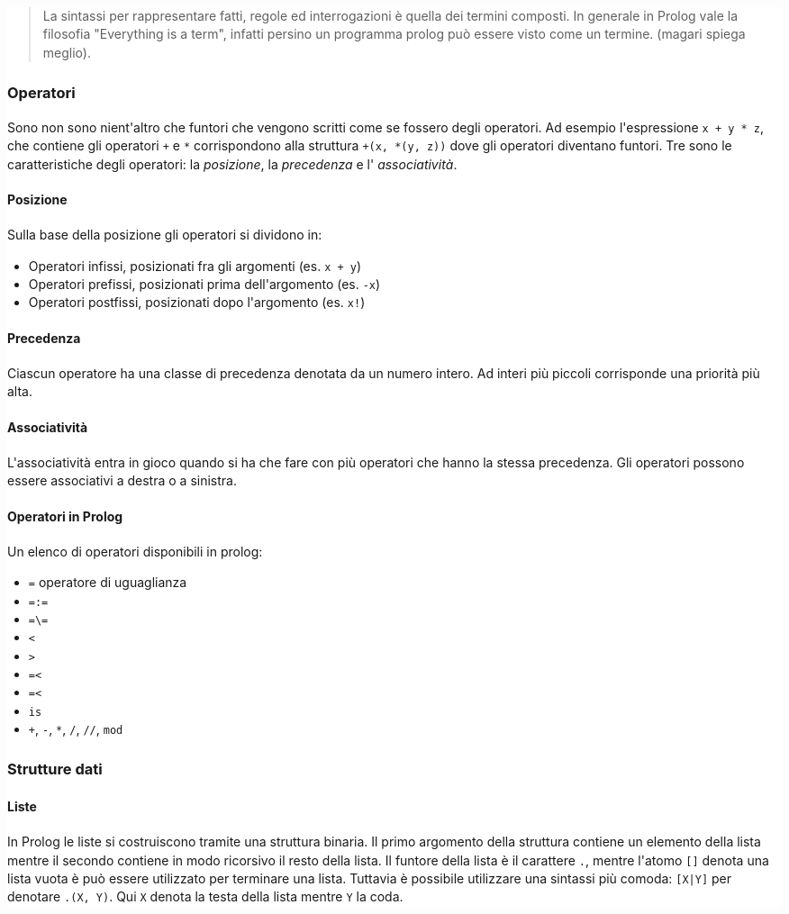 > La sintassi per rappresentare fatti, regole ed interrogazioni è quella dei termini composti.
> In generale in Prolog vale la filosofia "Everything is a term", infatti persino un programma prolog può essere visto
> come un termine. (magari spiega meglio).
 

### Operatori

Sono non sono nient'altro che funtori che vengono scritti come se fossero degli operatori.
Ad esempio l'espressione `x + y * z`, che contiene gli operatori `+` e `*` corrispondono alla
struttura `+(x, *(y, z))` dove gli operatori diventano funtori. Tre sono le caratteristiche degli operatori: 
la *posizione*, la *precedenza* e l' *associatività*.

#### Posizione

Sulla base della posizione gli operatori si dividono in:

* Operatori infissi, posizionati fra gli argomenti (es. `x + y`) 
* Operatori prefissi, posizionati prima dell'argomento (es. `-x`)
* Operatori postfissi, posizionati dopo l'argomento (es. `x!`)

#### Precedenza

Ciascun operatore ha una classe di precedenza denotata da un numero intero. Ad interi più piccoli corrisponde
una priorità più alta.

#### Associatività

L'associatività entra in gioco quando si ha che fare con più operatori che hanno la stessa precedenza.
Gli operatori possono essere associativi a destra o a sinistra.

#### Operatori in Prolog

Un elenco di operatori disponibili in prolog:

* `=` operatore di uguaglianza
* `=:=`
* `=\=`
* `<`
* `>`
* `=<`
* `=<` 
* `is`
* `+`, `-`, `*`, `/`, `//`, `mod` 
### Strutture dati

#### Liste

In Prolog le liste si costruiscono tramite una struttura binaria. Il primo argomento della struttura contiene 
un elemento della lista mentre il secondo contiene in modo ricorsivo il resto della lista. Il funtore della lista è il 
carattere `.`, mentre l'atomo `[]` denota una lista vuota è può essere utilizzato per terminare una lista.
Tuttavia è possibile utilizzare una sintassi più comoda: `[X|Y]` per denotare `.(X, Y)`. Qui `X` denota la testa della 
lista mentre `Y` la coda.
